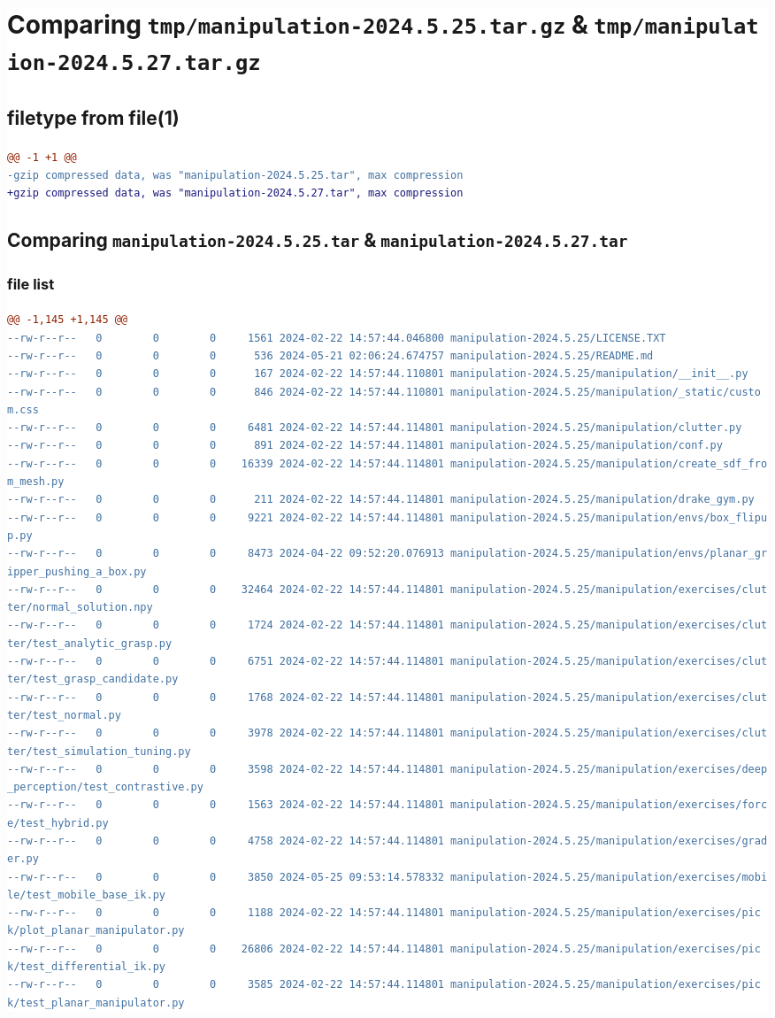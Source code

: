 # Comparing `tmp/manipulation-2024.5.25.tar.gz` & `tmp/manipulation-2024.5.27.tar.gz`

## filetype from file(1)

```diff
@@ -1 +1 @@
-gzip compressed data, was "manipulation-2024.5.25.tar", max compression
+gzip compressed data, was "manipulation-2024.5.27.tar", max compression
```

## Comparing `manipulation-2024.5.25.tar` & `manipulation-2024.5.27.tar`

### file list

```diff
@@ -1,145 +1,145 @@
--rw-r--r--   0        0        0     1561 2024-02-22 14:57:44.046800 manipulation-2024.5.25/LICENSE.TXT
--rw-r--r--   0        0        0      536 2024-05-21 02:06:24.674757 manipulation-2024.5.25/README.md
--rw-r--r--   0        0        0      167 2024-02-22 14:57:44.110801 manipulation-2024.5.25/manipulation/__init__.py
--rw-r--r--   0        0        0      846 2024-02-22 14:57:44.110801 manipulation-2024.5.25/manipulation/_static/custom.css
--rw-r--r--   0        0        0     6481 2024-02-22 14:57:44.114801 manipulation-2024.5.25/manipulation/clutter.py
--rw-r--r--   0        0        0      891 2024-02-22 14:57:44.114801 manipulation-2024.5.25/manipulation/conf.py
--rw-r--r--   0        0        0    16339 2024-02-22 14:57:44.114801 manipulation-2024.5.25/manipulation/create_sdf_from_mesh.py
--rw-r--r--   0        0        0      211 2024-02-22 14:57:44.114801 manipulation-2024.5.25/manipulation/drake_gym.py
--rw-r--r--   0        0        0     9221 2024-02-22 14:57:44.114801 manipulation-2024.5.25/manipulation/envs/box_flipup.py
--rw-r--r--   0        0        0     8473 2024-04-22 09:52:20.076913 manipulation-2024.5.25/manipulation/envs/planar_gripper_pushing_a_box.py
--rw-r--r--   0        0        0    32464 2024-02-22 14:57:44.114801 manipulation-2024.5.25/manipulation/exercises/clutter/normal_solution.npy
--rw-r--r--   0        0        0     1724 2024-02-22 14:57:44.114801 manipulation-2024.5.25/manipulation/exercises/clutter/test_analytic_grasp.py
--rw-r--r--   0        0        0     6751 2024-02-22 14:57:44.114801 manipulation-2024.5.25/manipulation/exercises/clutter/test_grasp_candidate.py
--rw-r--r--   0        0        0     1768 2024-02-22 14:57:44.114801 manipulation-2024.5.25/manipulation/exercises/clutter/test_normal.py
--rw-r--r--   0        0        0     3978 2024-02-22 14:57:44.114801 manipulation-2024.5.25/manipulation/exercises/clutter/test_simulation_tuning.py
--rw-r--r--   0        0        0     3598 2024-02-22 14:57:44.114801 manipulation-2024.5.25/manipulation/exercises/deep_perception/test_contrastive.py
--rw-r--r--   0        0        0     1563 2024-02-22 14:57:44.114801 manipulation-2024.5.25/manipulation/exercises/force/test_hybrid.py
--rw-r--r--   0        0        0     4758 2024-02-22 14:57:44.114801 manipulation-2024.5.25/manipulation/exercises/grader.py
--rw-r--r--   0        0        0     3850 2024-05-25 09:53:14.578332 manipulation-2024.5.25/manipulation/exercises/mobile/test_mobile_base_ik.py
--rw-r--r--   0        0        0     1188 2024-02-22 14:57:44.114801 manipulation-2024.5.25/manipulation/exercises/pick/plot_planar_manipulator.py
--rw-r--r--   0        0        0    26806 2024-02-22 14:57:44.114801 manipulation-2024.5.25/manipulation/exercises/pick/test_differential_ik.py
--rw-r--r--   0        0        0     3585 2024-02-22 14:57:44.114801 manipulation-2024.5.25/manipulation/exercises/pick/test_planar_manipulator.py
```